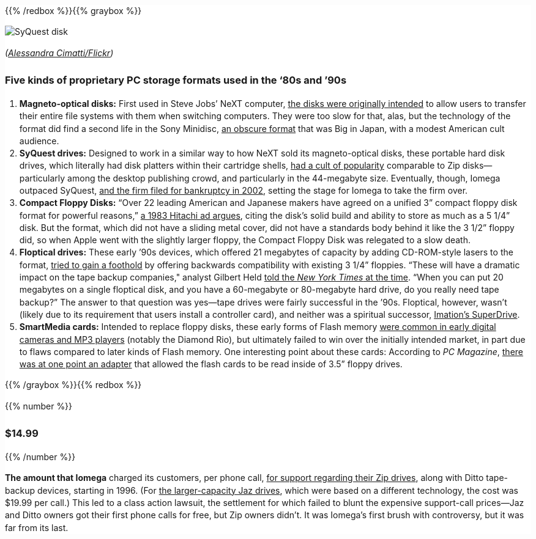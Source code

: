 {{% /redbox %}}{{% graybox %}}

![SyQuest disk](https://tedium.imgix.net/2017/06/1206_syquest.jpg)

*([Alessandra Cimatti/Flickr](https://www.flickr.com/photos/cimatti/6743081437/in/))*

### Five kinds of proprietary PC storage formats used in the ‘80s and ’90s

1. **Magneto-optical disks:** First used in Steve Jobs’ NeXT computer, [the disks were originally intended](http://www.thegogglesdonothing.com/archives/2010/03/next_optical_discs.shtml) to allow users to transfer their entire file systems with them when switching computers. They were too slow for that, alas, but the technology of the format did find a second life in the Sony Minidisc, [an obscure format](http://tedium.co/2015/09/04/format-wars-laserdisc-hitclips/) that was Big in Japan, with a modest American cult audience.
2. **SyQuest drives:** Designed to work in a similar way to how NeXT sold its magneto-optical disks, these portable hard disk drives, which literally had disk platters within their cartridge shells, [had a cult of popularity](http://www.atarimagazines.com/startv4n8/syquest.html) comparable to Zip disks—particularly among the desktop publishing crowd, and particularly in the 44-megabyte size. Eventually, though, Iomega outpaced SyQuest, [and the firm filed for bankruptcy in 2002](https://www.cnet.com/news/syquest-files-for-chapter-11/), setting the stage for Iomega to take the firm over.
3. **Compact Floppy Disks:** “Over 22 leading American and Japanese makers have agreed on a unified 3” compact floppy disk format for powerful reasons,” [a 1983 Hitachi ad argues](https://books.google.com/books?id=X_o3RYqR1x0C&pg=PA19), citing the disk’s solid build and ability to store as much as a 5 1/4” disk. But the format, which did not have a sliding metal cover, did not have a standards body behind it like the 3 1/2” floppy did, so when Apple went with the slightly larger floppy, the Compact Floppy Disk was relegated to a slow death.
4. **Floptical drives:** These early ’90s devices, which offered 21 megabytes of capacity by adding CD-ROM-style lasers to the format, [tried to gain a foothold](https://books.google.com/books?id=gCfzPMoPJWgC&pg=PA56) by offering backwards compatibility with existing 3 1/4” floppies. “These will have a dramatic impact on the tape backup companies," analyst Gilbert Held [told the *New York Times* at the time](http://www.nytimes.com/1990/11/25/business/the-executive-computer-provocative-diskette-technologies.html). “When you can put 20 megabytes on a single floptical disk, and you have a 60-megabyte or 80-megabyte hard drive, do you really need tape backup?” The answer to that question was yes—tape drives were fairly successful in the ’90s. Floptical, however, wasn’t (likely due to its requirement that users install a controller card), and neither was a spiritual successor, [Imation’s SuperDrive](http://www.obsoletemedia.org/superdisk/). 
5. **SmartMedia cards:** Intended to replace floppy disks, these early forms of Flash memory [were common in early digital cameras and MP3 players](http://www.obsoletemedia.org/smartmedia/) (notably the Diamond Rio), but ultimately failed to win over the initially intended market, in part due to flaws compared to later kinds of Flash memory. One interesting point about these cards: According to *PC Magazine*, [there was at one point an adapter](https://books.google.com/books?id=BhKFCZyyyZ8C&pg=PA68) that allowed the flash cards to be read inside of 3.5” floppy drives.

{{% /graybox %}}{{% redbox %}}

{{% number %}}
### $14.99
{{% /number %}}

**The amount that Iomega** charged its customers, per phone call, [for support regarding their Zip drives](https://partners.nytimes.com/library/cyber/compcol/03compcol-manes.html), along with Ditto tape-backup devices, starting in 1996. (For [the larger-capacity Jaz drives](http://amzn.to/2h4JGfo), which were based on a different technology, the cost was $19.99 per call.) This led to a class action lawsuit, the settlement for which failed to blunt the expensive support-call prices—Jaz and Ditto owners got their first phone calls for free, but Zip owners didn’t. It was Iomega’s first brush with controversy, but it was far from its last.
